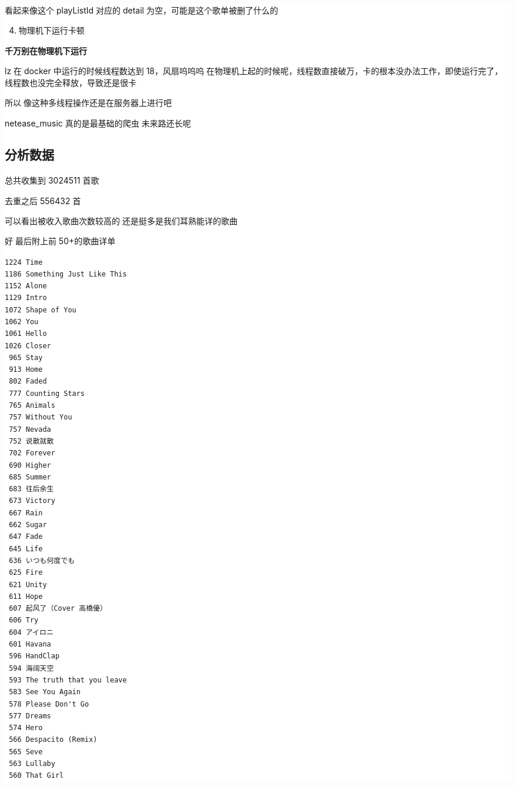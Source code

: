 看起来像这个 playListId 对应的 detail 为空，可能是这个歌单被删了什么的

4. 物理机下运行卡顿

**千万别在物理机下运行**

lz 在 docker 中运行的时候线程数达到 18，风扇呜呜呜
在物理机上起的时候呢，线程数直接破万，卡的根本没办法工作，即使运行完了，线程数也没完全释放，导致还是很卡

所以 像这种多线程操作还是在服务器上进行吧

netease_music 真的是最基础的爬虫 未来路还长呢

## 分析数据

总共收集到 3024511 首歌

去重之后 556432 首

可以看出被收入歌曲次数较高的 还是挺多是我们耳熟能详的歌曲

好 最后附上前 50+的歌曲详单

```vim
1224 Time
1186 Something Just Like This
1152 Alone
1129 Intro
1072 Shape of You
1062 You
1061 Hello
1026 Closer
 965 Stay
 913 Home
 802 Faded
 777 Counting Stars
 765 Animals
 757 Without You
 757 Nevada
 752 说散就散
 702 Forever
 690 Higher
 685 Summer
 683 往后余生
 673 Victory
 667 Rain
 662 Sugar
 647 Fade
 645 Life
 636 いつも何度でも
 625 Fire
 621 Unity
 611 Hope
 607 起风了（Cover 高橋優）
 606 Try
 604 アイロニ
 601 Havana
 596 HandClap
 594 海阔天空
 593 The truth that you leave
 583 See You Again
 578 Please Don't Go
 577 Dreams
 574 Hero
 566 Despacito (Remix)
 565 Seve
 563 Lullaby
 560 That Girl
```